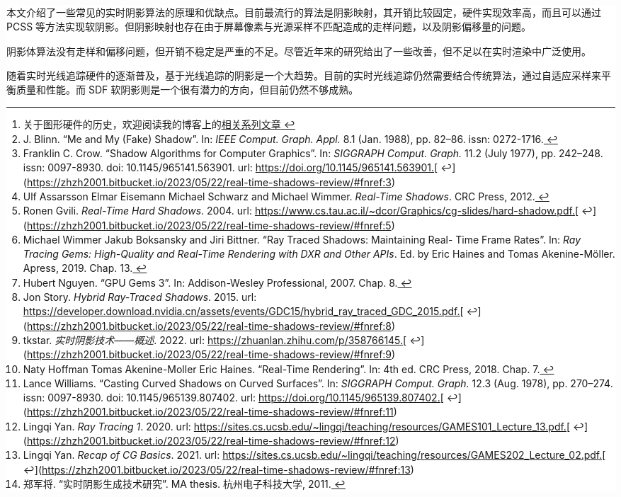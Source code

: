 本文介绍了一些常见的实时阴影算法的原理和优缺点。目前最流行的算法是阴影映射，其开销比较固定，硬件实现效率高，而且可以通过 PCSS 等方法实现软阴影。但阴影映射也存在由于屏幕像素与光源采样不匹配造成的走样问题，以及阴影偏移量的问题。

阴影体算法没有走样和偏移问题，但开销不稳定是严重的不足。尽管近年来的研究给出了一些改善，但不足以在实时渲染中广泛使用。

随着实时光线追踪硬件的逐渐普及，基于光线追踪的阴影是一个大趋势。目前的实时光线追踪仍然需要结合传统算法，通过自适应采样来平衡质量和性能。而 SDF 软阴影则是一个很有潜力的方向，但目前仍然不够成熟。

---

1. 关于图形硬件的历史，欢迎阅读我的博客上的[相关系列文章](https://zhzh2001.bitbucket.io/2023/04/01/gpu-history-part3/)[ ↩](https://zhzh2001.bitbucket.io/2023/05/22/real-time-shadows-review/#fnref:1)
2. J. Blinn. “Me and My (Fake) Shadow”. In: <em>IEEE Comput. Graph. Appl.</em> 8.1 (Jan. 1988), pp. 82–86. issn: 0272-1716.[ ↩](https://zhzh2001.bitbucket.io/2023/05/22/real-time-shadows-review/#fnref:2)
3. Franklin C. Crow. “Shadow Algorithms for Computer Graphics”. In: <em>SIGGRAPH Comput.</em> <em>Graph.</em> 11.2 (July 1977), pp. 242–248. issn: 0097-8930. doi: 10.1145/965141.563901. url: https://doi.org/10.1145/965141.563901.[ ↩](https://zhzh2001.bitbucket.io/2023/05/22/real-time-shadows-review/#fnref:3)
4. Ulf Assarsson Elmar Eisemann Michael Schwarz and Michael Wimmer. <em>Real-Time Shadows</em>. CRC Press, 2012.[ ↩](https://zhzh2001.bitbucket.io/2023/05/22/real-time-shadows-review/#fnref:4)
5. Ronen Gvili. <em>Real-Time Hard Shadows</em>. 2004. url: https://www.cs.tau.ac.il/~dcor/Graphics/cg-slides/hard-shadow.pdf.[ ↩](https://zhzh2001.bitbucket.io/2023/05/22/real-time-shadows-review/#fnref:5)
6. Michael Wimmer Jakub Boksansky and Jiri Bittner. “Ray Traced Shadows: Maintaining Real- Time Frame Rates”. In: <em>Ray Tracing Gems: High-Quality and Real-Time Rendering with DXR</em> <em>and Other APIs</em>. Ed. by Eric Haines and Tomas Akenine-Möller. Apress, 2019. Chap. 13.[ ↩](https://zhzh2001.bitbucket.io/2023/05/22/real-time-shadows-review/#fnref:6)
7. Hubert Nguyen. “GPU Gems 3”. In: Addison-Wesley Professional, 2007. Chap. 8.[ ↩](https://zhzh2001.bitbucket.io/2023/05/22/real-time-shadows-review/#fnref:7)
8. Jon Story. <em>Hybrid Ray-Traced Shadows</em>. 2015. url: https://developer.download.nvidia.cn/assets/events/GDC15/hybrid_ray_traced_GDC_2015.pdf.[ ↩](https://zhzh2001.bitbucket.io/2023/05/22/real-time-shadows-review/#fnref:8)
9. tkstar. <em>实时阴影技术——概述</em>. 2022. url: https://zhuanlan.zhihu.com/p/358766145.[ ↩](https://zhzh2001.bitbucket.io/2023/05/22/real-time-shadows-review/#fnref:9)
10. Naty Hoffman Tomas Akenine-Moller Eric Haines. “Real-Time Rendering”. In: 4th ed. CRC Press, 2018. Chap. 7.[ ↩](https://zhzh2001.bitbucket.io/2023/05/22/real-time-shadows-review/#fnref:10)
11. Lance Williams. “Casting Curved Shadows on Curved Surfaces”. In: <em>SIGGRAPH Comput.</em> <em>Graph.</em> 12.3 (Aug. 1978), pp. 270–274. issn: 0097-8930. doi: 10.1145/965139.807402. url: https://doi.org/10.1145/965139.807402.[ ↩](https://zhzh2001.bitbucket.io/2023/05/22/real-time-shadows-review/#fnref:11)
12. Lingqi Yan. <em>Ray Tracing 1</em>. 2020. url: https://sites.cs.ucsb.edu/~lingqi/teaching/resources/GAMES101_Lecture_13.pdf.[ ↩](https://zhzh2001.bitbucket.io/2023/05/22/real-time-shadows-review/#fnref:12)
13. Lingqi Yan. <em>Recap of CG Basics</em>. 2021. url: https://sites.cs.ucsb.edu/~lingqi/teaching/resources/GAMES202_Lecture_02.pdf.[ ↩](https://zhzh2001.bitbucket.io/2023/05/22/real-time-shadows-review/#fnref:13)
14. 郑军将. “实时阴影生成技术研究”. MA thesis. 杭州电子科技大学, 2011.[ ↩](https://zhzh2001.bitbucket.io/2023/05/22/real-time-shadows-review/#fnref:14)

